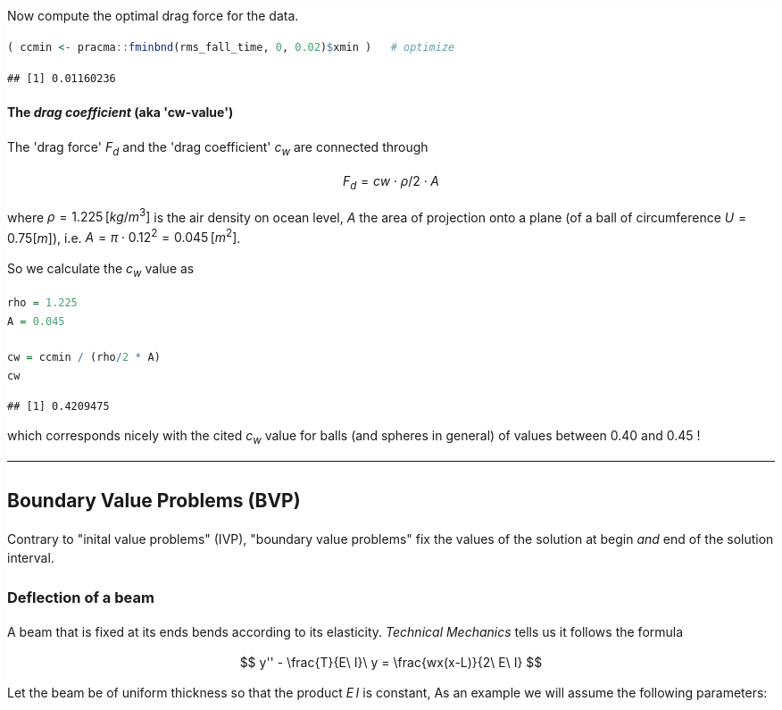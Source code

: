 Now compute the optimal drag force for the data.


```r
( ccmin <- pracma::fminbnd(rms_fall_time, 0, 0.02)$xmin )   # optimize
```

```
## [1] 0.01160236
```

#### The *drag coefficient* (aka 'cw-value')

The 'drag force' $F_d$ and the 'drag coefficient' $c_w$ are connected through

$$
  F_d = {cw} \cdot \rho/2 \cdot A
$$

where $\rho = 1.225 \, [kg/m^3]$ is the air density on ocean level, $A$ the area of projection onto a plane (of a ball of circumference $U = 0.75 [m]$), i.e. $A = \pi \cdot 0.12^2 = 0.045 \, [m^2]$.

So we calculate the $c_w$ value as


```r
rho = 1.225
A = 0.045

cw = ccmin / (rho/2 * A)
cw
```

```
## [1] 0.4209475
```

which corresponds nicely with the cited $c_w$ value for balls (and spheres in general) of values between 0.40 and 0.45 !

------------------------------------------------------------------------

## Boundary Value Problems (BVP)

Contrary to "inital value problems" (IVP), "boundary value problems" fix the values of the solution at begin *and* end of the solution interval.

### Deflection of a beam

A beam that is fixed at its ends bends according to its elasticity. *Technical Mechanics* tells us it follows the formula

$$
  y'' - \frac{T}{E\ I}\ y = \frac{wx(x-L)}{2\ E\ I}
$$

Let the beam be of uniform thickness so that the product $E\,I$ is constant, As an example we will assume the following parameters:
